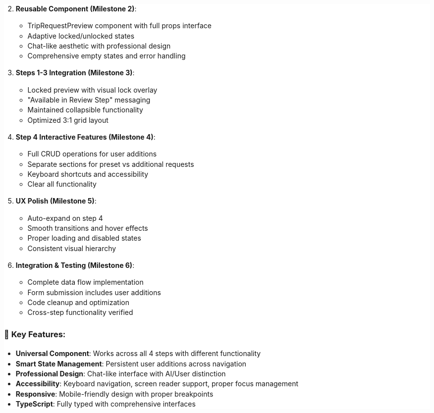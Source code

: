 2. **Reusable Component (Milestone 2)**:
   - TripRequestPreview component with full props interface
   - Adaptive locked/unlocked states
   - Chat-like aesthetic with professional design
   - Comprehensive empty states and error handling

3. **Steps 1-3 Integration (Milestone 3)**:
   - Locked preview with visual lock overlay
   - "Available in Review Step" messaging
   - Maintained collapsible functionality
   - Optimized 3:1 grid layout

4. **Step 4 Interactive Features (Milestone 4)**:
   - Full CRUD operations for user additions
   - Separate sections for preset vs additional requests
   - Keyboard shortcuts and accessibility
   - Clear all functionality

5. **UX Polish (Milestone 5)**:
   - Auto-expand on step 4
   - Smooth transitions and hover effects
   - Proper loading and disabled states
   - Consistent visual hierarchy

6. **Integration & Testing (Milestone 6)**:
   - Complete data flow implementation
   - Form submission includes user additions
   - Code cleanup and optimization
   - Cross-step functionality verified

### 🎯 **Key Features:**
- **Universal Component**: Works across all 4 steps with different functionality
- **Smart State Management**: Persistent user additions across navigation
- **Professional Design**: Chat-like interface with AI/User distinction
- **Accessibility**: Keyboard navigation, screen reader support, proper focus management
- **Responsive**: Mobile-friendly design with proper breakpoints
- **TypeScript**: Fully typed with comprehensive interfaces
